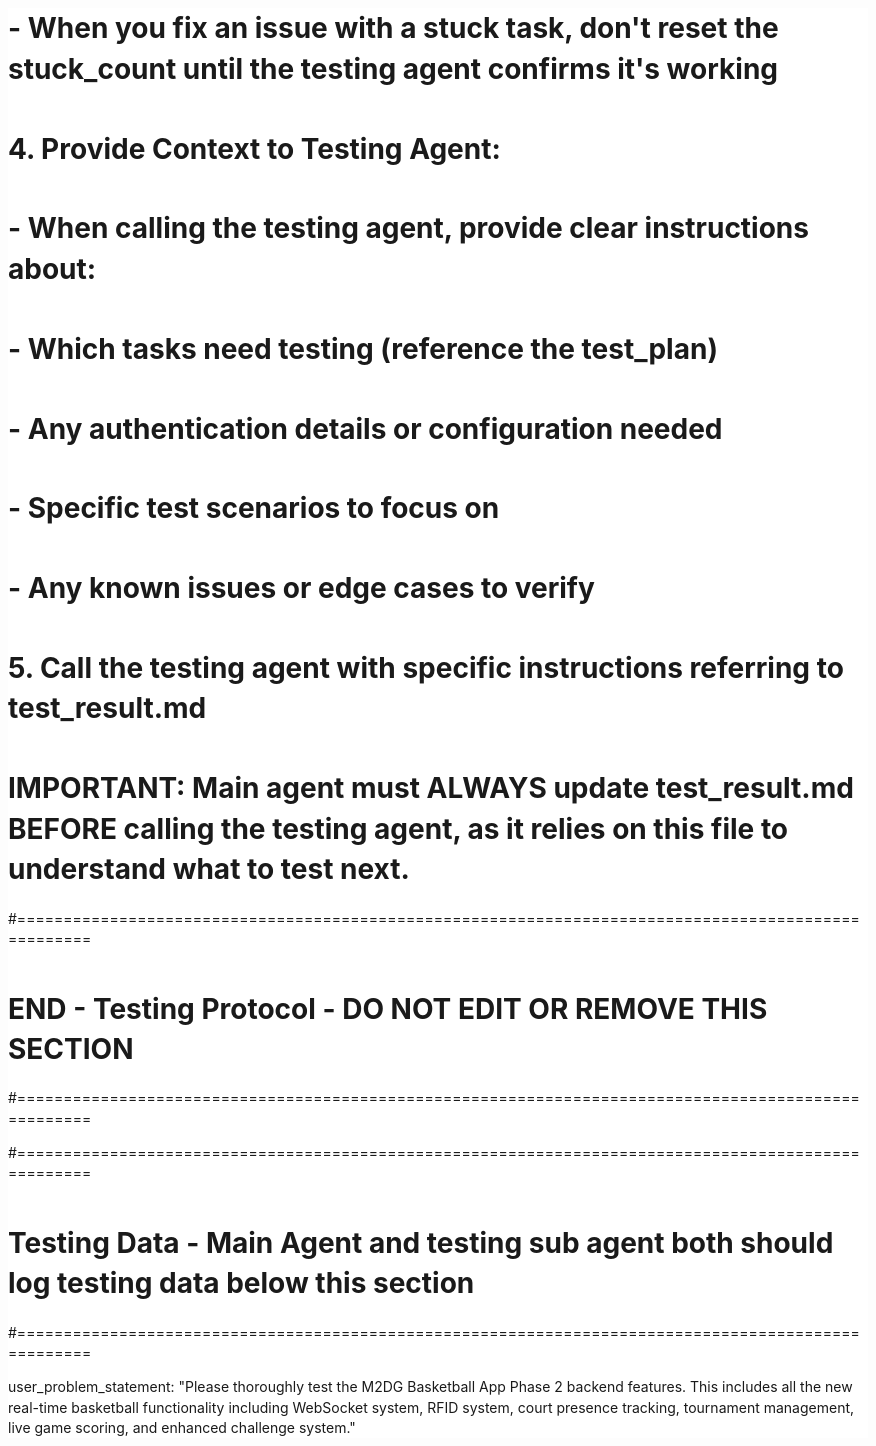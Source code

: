 #    - When you fix an issue with a stuck task, don't reset the stuck_count until the testing agent confirms it's working
#
# 4. Provide Context to Testing Agent:
#    - When calling the testing agent, provide clear instructions about:
#      - Which tasks need testing (reference the test_plan)
#      - Any authentication details or configuration needed
#      - Specific test scenarios to focus on
#      - Any known issues or edge cases to verify
#
# 5. Call the testing agent with specific instructions referring to test_result.md
#
# IMPORTANT: Main agent must ALWAYS update test_result.md BEFORE calling the testing agent, as it relies on this file to understand what to test next.

#====================================================================================================
# END - Testing Protocol - DO NOT EDIT OR REMOVE THIS SECTION
#====================================================================================================



#====================================================================================================
# Testing Data - Main Agent and testing sub agent both should log testing data below this section
#====================================================================================================

user_problem_statement: "Please thoroughly test the M2DG Basketball App Phase 2 backend features. This includes all the new real-time basketball functionality including WebSocket system, RFID system, court presence tracking, tournament management, live game scoring, and enhanced challenge system."
